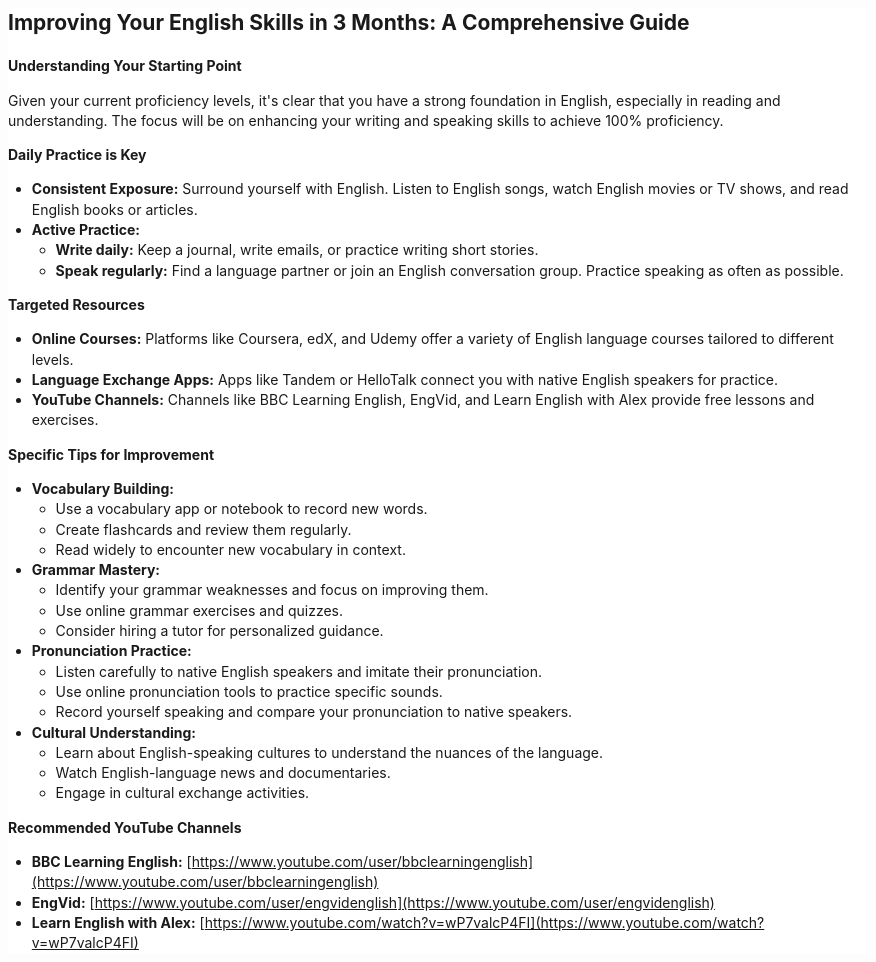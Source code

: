 
## Improving Your English Skills in 3 Months: A Comprehensive Guide

**Understanding Your Starting Point**

Given your current proficiency levels, it's clear that you have a strong foundation in English, especially in reading and understanding. The focus will be on enhancing your writing and speaking skills to achieve 100% proficiency.

**Daily Practice is Key**

* **Consistent Exposure:** Surround yourself with English. Listen to English songs, watch English movies or TV shows, and read English books or articles.
* **Active Practice:**
    * **Write daily:** Keep a journal, write emails, or practice writing short stories.
    * **Speak regularly:** Find a language partner or join an English conversation group. Practice speaking as often as possible.

**Targeted Resources**

* **Online Courses:** Platforms like Coursera, edX, and Udemy offer a variety of English language courses tailored to different levels.
* **Language Exchange Apps:** Apps like Tandem or HelloTalk connect you with native English speakers for practice.
* **YouTube Channels:** Channels like BBC Learning English, EngVid, and Learn English with Alex provide free lessons and exercises.

**Specific Tips for Improvement**

* **Vocabulary Building:**
    * Use a vocabulary app or notebook to record new words.
    * Create flashcards and review them regularly.
    * Read widely to encounter new vocabulary in context.
* **Grammar Mastery:**
    * Identify your grammar weaknesses and focus on improving them.
    * Use online grammar exercises and quizzes.
    * Consider hiring a tutor for personalized guidance.
* **Pronunciation Practice:**
    * Listen carefully to native English speakers and imitate their pronunciation.
    * Use online pronunciation tools to practice specific sounds.
    * Record yourself speaking and compare your pronunciation to native speakers.
* **Cultural Understanding:**
    * Learn about English-speaking cultures to understand the nuances of the language.
    * Watch English-language news and documentaries.
    * Engage in cultural exchange activities.

**Recommended YouTube Channels**

* **BBC Learning English:** [https://www.youtube.com/user/bbclearningenglish](https://www.youtube.com/user/bbclearningenglish)
* **EngVid:** [https://www.youtube.com/user/engvidenglish](https://www.youtube.com/user/engvidenglish)
* **Learn English with Alex:** [https://www.youtube.com/watch?v=wP7valcP4FI](https://www.youtube.com/watch?v=wP7valcP4FI)
